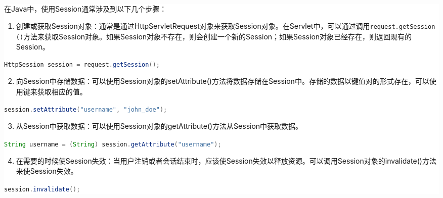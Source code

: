 

在Java中，使用Session通常涉及到以下几个步骤：

1. 创建或获取Session对象：通常是通过HttpServletRequest对象来获取Session对象。在Servlet中，可以通过调用`request.getSession()`方法来获取Session对象。如果Session对象不存在，则会创建一个新的Session；如果Session对象已经存在，则返回现有的Session。

```java
HttpSession session = request.getSession();
```

2. 向Session中存储数据：可以使用Session对象的setAttribute()方法将数据存储在Session中。存储的数据以键值对的形式存在，可以使用键来获取相应的值。

```java
session.setAttribute("username", "john_doe");
```

3. 从Session中获取数据：可以使用Session对象的getAttribute()方法从Session中获取数据。

```java
String username = (String) session.getAttribute("username");
```

4. 在需要的时候使Session失效：当用户注销或者会话结束时，应该使Session失效以释放资源。可以调用Session对象的invalidate()方法来使Session失效。

```java
session.invalidate();
```

